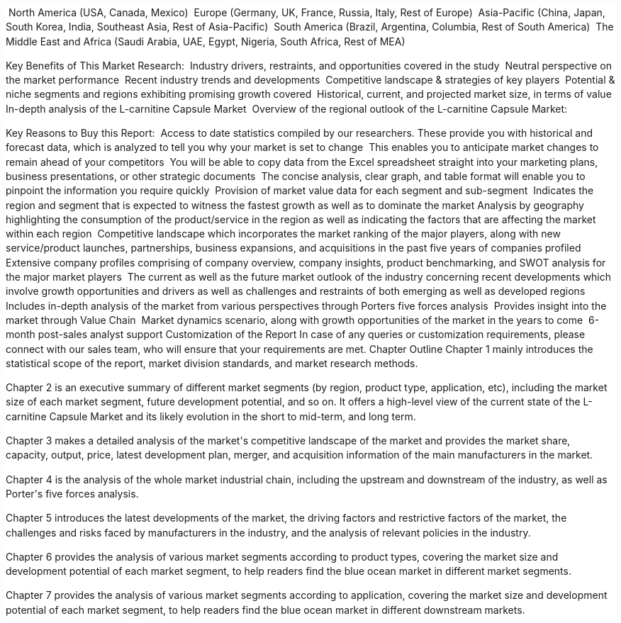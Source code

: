  North America (USA, Canada, Mexico)
 Europe (Germany, UK, France, Russia, Italy, Rest of Europe)
 Asia-Pacific (China, Japan, South Korea, India, Southeast Asia, Rest of Asia-Pacific)
 South America (Brazil, Argentina, Columbia, Rest of South America)
 The Middle East and Africa (Saudi Arabia, UAE, Egypt, Nigeria, South Africa, Rest of MEA)</p><p>
Key Benefits of This Market Research:
 Industry drivers, restraints, and opportunities covered in the study
 Neutral perspective on the market performance
 Recent industry trends and developments
 Competitive landscape &amp; strategies of key players
 Potential &amp; niche segments and regions exhibiting promising growth covered
 Historical, current, and projected market size, in terms of value
 In-depth analysis of the L-carnitine Capsule Market
 Overview of the regional outlook of the L-carnitine Capsule Market:</p><p>
Key Reasons to Buy this Report:
 Access to date statistics compiled by our researchers. These provide you with historical and forecast data, which is analyzed to tell you why your market is set to change
 This enables you to anticipate market changes to remain ahead of your competitors
 You will be able to copy data from the Excel spreadsheet straight into your marketing plans, business presentations, or other strategic documents
 The concise analysis, clear graph, and table format will enable you to pinpoint the information you require quickly
 Provision of market value data for each segment and sub-segment
 Indicates the region and segment that is expected to witness the fastest growth as well as to dominate the market
 Analysis by geography highlighting the consumption of the product/service in the region as well as indicating the factors that are affecting the market within each region
 Competitive landscape which incorporates the market ranking of the major players, along with new service/product launches, partnerships, business expansions, and acquisitions in the past five years of companies profiled
 Extensive company profiles comprising of company overview, company insights, product benchmarking, and SWOT analysis for the major market players
 The current as well as the future market outlook of the industry concerning recent developments which involve growth opportunities and drivers as well as challenges and restraints of both emerging as well as developed regions
 Includes in-depth analysis of the market from various perspectives through Porters five forces analysis
 Provides insight into the market through Value Chain
 Market dynamics scenario, along with growth opportunities of the market in the years to come
 6-month post-sales analyst support
Customization of the Report
In case of any queries or customization requirements, please connect with our sales team, who will ensure that your requirements are met.
Chapter Outline
Chapter 1 mainly introduces the statistical scope of the report, market division standards, and market research methods.</p><p>
Chapter 2 is an executive summary of different market segments (by region, product type, application, etc), including the market size of each market segment, future development potential, and so on. It offers a high-level view of the current state of the L-carnitine Capsule Market and its likely evolution in the short to mid-term, and long term.</p><p>
Chapter 3 makes a detailed analysis of the market's competitive landscape of the market and provides the market share, capacity, output, price, latest development plan, merger, and acquisition information of the main manufacturers in the market.</p><p>
Chapter 4 is the analysis of the whole market industrial chain, including the upstream and downstream of the industry, as well as Porter's five forces analysis.</p><p>
Chapter 5 introduces the latest developments of the market, the driving factors and restrictive factors of the market, the challenges and risks faced by manufacturers in the industry, and the analysis of relevant policies in the industry.</p><p>
Chapter 6 provides the analysis of various market segments according to product types, covering the market size and development potential of each market segment, to help readers find the blue ocean market in different market segments.</p><p>
Chapter 7 provides the analysis of various market segments according to application, covering the market size and development potential of each market segment, to help readers find the blue ocean market in different downstream markets.</p><p>